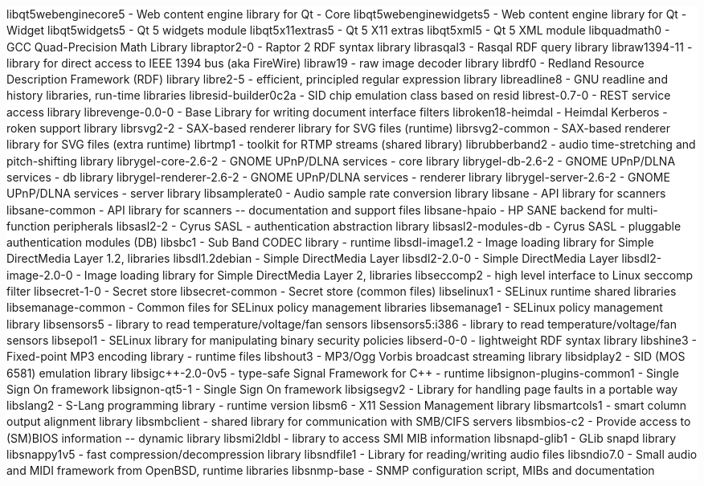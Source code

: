 libqt5webenginecore5 - Web content engine library for Qt - Core
libqt5webenginewidgets5 - Web content engine library for Qt - Widget
libqt5widgets5 - Qt 5 widgets module
libqt5x11extras5 - Qt 5 X11 extras
libqt5xml5 - Qt 5 XML module
libquadmath0 - GCC Quad-Precision Math Library
libraptor2-0 - Raptor 2 RDF syntax library
librasqal3 - Rasqal RDF query library
libraw1394-11 - library for direct access to IEEE 1394 bus (aka FireWire)
libraw19 - raw image decoder library
librdf0 - Redland Resource Description Framework (RDF) library
libre2-5 - efficient, principled regular expression library
libreadline8 - GNU readline and history libraries, run-time libraries
libresid-builder0c2a - SID chip emulation class based on resid
librest-0.7-0 - REST service access library
librevenge-0.0-0 - Base Library for writing document interface filters
libroken18-heimdal - Heimdal Kerberos - roken support library
librsvg2-2 - SAX-based renderer library for SVG files (runtime)
librsvg2-common - SAX-based renderer library for SVG files (extra runtime)
librtmp1 - toolkit for RTMP streams (shared library)
librubberband2 - audio time-stretching and pitch-shifting library
librygel-core-2.6-2 - GNOME UPnP/DLNA services - core library
librygel-db-2.6-2 - GNOME UPnP/DLNA services - db library
librygel-renderer-2.6-2 - GNOME UPnP/DLNA services - renderer library
librygel-server-2.6-2 - GNOME UPnP/DLNA services - server library
libsamplerate0 - Audio sample rate conversion library
libsane - API library for scanners
libsane-common - API library for scanners -- documentation and support files
libsane-hpaio - HP SANE backend for multi-function peripherals
libsasl2-2 - Cyrus SASL - authentication abstraction library
libsasl2-modules-db - Cyrus SASL - pluggable authentication modules (DB)
libsbc1 - Sub Band CODEC library - runtime
libsdl-image1.2 - Image loading library for Simple DirectMedia Layer 1.2, libraries
libsdl1.2debian - Simple DirectMedia Layer
libsdl2-2.0-0 - Simple DirectMedia Layer
libsdl2-image-2.0-0 - Image loading library for Simple DirectMedia Layer 2, libraries
libseccomp2 - high level interface to Linux seccomp filter
libsecret-1-0 - Secret store
libsecret-common - Secret store (common files)
libselinux1 - SELinux runtime shared libraries
libsemanage-common - Common files for SELinux policy management libraries
libsemanage1 - SELinux policy management library
libsensors5 - library to read temperature/voltage/fan sensors
libsensors5:i386 - library to read temperature/voltage/fan sensors
libsepol1 - SELinux library for manipulating binary security policies
libserd-0-0 - lightweight RDF syntax library
libshine3 - Fixed-point MP3 encoding library - runtime files
libshout3 - MP3/Ogg Vorbis broadcast streaming library
libsidplay2 - SID (MOS 6581) emulation library
libsigc++-2.0-0v5 - type-safe Signal Framework for C++ - runtime
libsignon-plugins-common1 - Single Sign On framework
libsignon-qt5-1 - Single Sign On framework
libsigsegv2 - Library for handling page faults in a portable way
libslang2 - S-Lang programming library - runtime version
libsm6 - X11 Session Management library
libsmartcols1 - smart column output alignment library
libsmbclient - shared library for communication with SMB/CIFS servers
libsmbios-c2 - Provide access to (SM)BIOS information -- dynamic library
libsmi2ldbl - library to access SMI MIB information
libsnapd-glib1 - GLib snapd library
libsnappy1v5 - fast compression/decompression library
libsndfile1 - Library for reading/writing audio files
libsndio7.0 - Small audio and MIDI framework from OpenBSD, runtime libraries
libsnmp-base - SNMP configuration script, MIBs and documentation